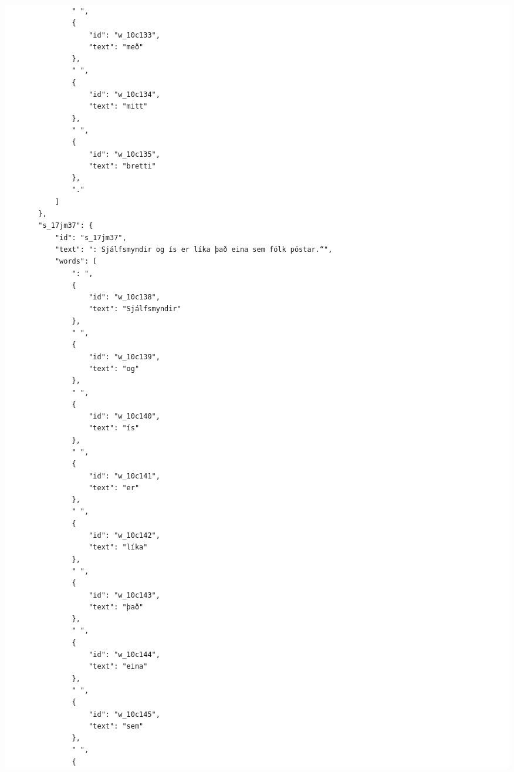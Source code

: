                     " ",
                    {
                        "id": "w_10c133",
                        "text": "með"
                    },
                    " ",
                    {
                        "id": "w_10c134",
                        "text": "mitt"
                    },
                    " ",
                    {
                        "id": "w_10c135",
                        "text": "bretti"
                    },
                    "."
                ]
            },
            "s_17jm37": {
                "id": "s_17jm37",
                "text": ": Sjálfsmyndir og ís er líka það eina sem fólk póstar.“",
                "words": [
                    ": ",
                    {
                        "id": "w_10c138",
                        "text": "Sjálfsmyndir"
                    },
                    " ",
                    {
                        "id": "w_10c139",
                        "text": "og"
                    },
                    " ",
                    {
                        "id": "w_10c140",
                        "text": "ís"
                    },
                    " ",
                    {
                        "id": "w_10c141",
                        "text": "er"
                    },
                    " ",
                    {
                        "id": "w_10c142",
                        "text": "líka"
                    },
                    " ",
                    {
                        "id": "w_10c143",
                        "text": "það"
                    },
                    " ",
                    {
                        "id": "w_10c144",
                        "text": "eina"
                    },
                    " ",
                    {
                        "id": "w_10c145",
                        "text": "sem"
                    },
                    " ",
                    {